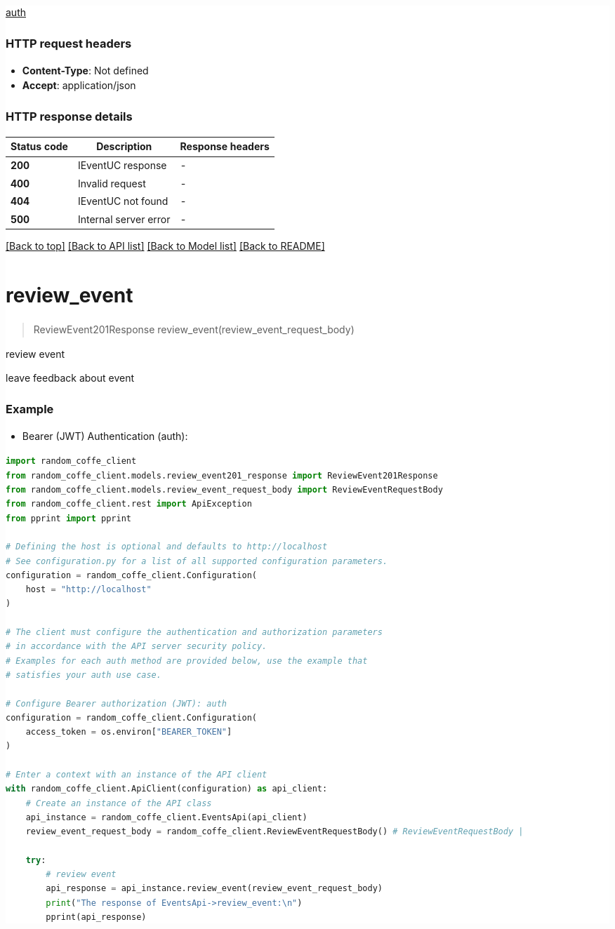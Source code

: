 [auth](../README.md#auth)

### HTTP request headers

 - **Content-Type**: Not defined
 - **Accept**: application/json

### HTTP response details

| Status code | Description | Response headers |
|-------------|-------------|------------------|
**200** | IEventUC response |  -  |
**400** | Invalid request |  -  |
**404** | IEventUC not found |  -  |
**500** | Internal server error |  -  |

[[Back to top]](#) [[Back to API list]](../README.md#documentation-for-api-endpoints) [[Back to Model list]](../README.md#documentation-for-models) [[Back to README]](../README.md)

# **review_event**
> ReviewEvent201Response review_event(review_event_request_body)

review event

leave feedback about event

### Example

* Bearer (JWT) Authentication (auth):

```python
import random_coffe_client
from random_coffe_client.models.review_event201_response import ReviewEvent201Response
from random_coffe_client.models.review_event_request_body import ReviewEventRequestBody
from random_coffe_client.rest import ApiException
from pprint import pprint

# Defining the host is optional and defaults to http://localhost
# See configuration.py for a list of all supported configuration parameters.
configuration = random_coffe_client.Configuration(
    host = "http://localhost"
)

# The client must configure the authentication and authorization parameters
# in accordance with the API server security policy.
# Examples for each auth method are provided below, use the example that
# satisfies your auth use case.

# Configure Bearer authorization (JWT): auth
configuration = random_coffe_client.Configuration(
    access_token = os.environ["BEARER_TOKEN"]
)

# Enter a context with an instance of the API client
with random_coffe_client.ApiClient(configuration) as api_client:
    # Create an instance of the API class
    api_instance = random_coffe_client.EventsApi(api_client)
    review_event_request_body = random_coffe_client.ReviewEventRequestBody() # ReviewEventRequestBody | 

    try:
        # review event
        api_response = api_instance.review_event(review_event_request_body)
        print("The response of EventsApi->review_event:\n")
        pprint(api_response)
```